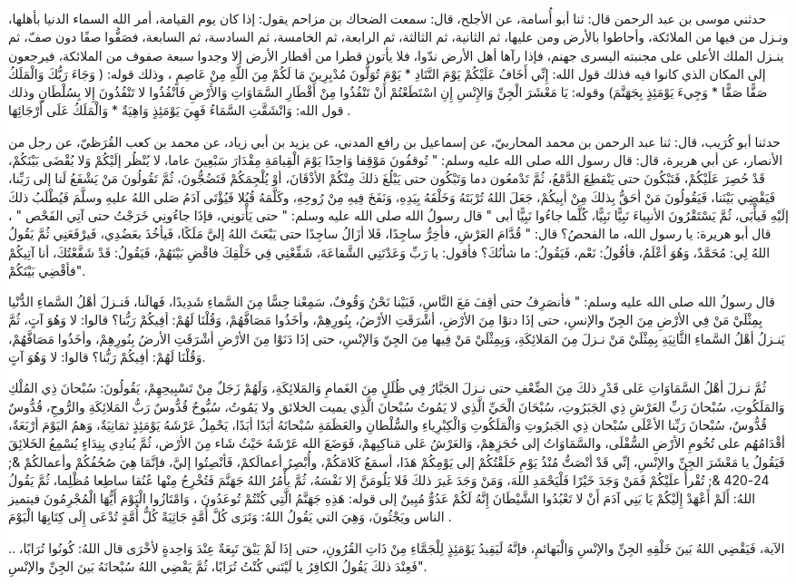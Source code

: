 حدثني موسى بن عبد الرحمن قال: ثنا أبو أُسامة، عن الأجلح، قال: سمعت الضحاك بن مزاحم يقول: إذا كان يوم القيامة، أمر الله السماء الدنيا بأهلها، ونـزل من فيها من الملائكة، وأحاطوا بالأرض ومن عليها، ثم الثانية، ثم الثالثة، ثم الرابعة، ثم الخامسة، ثم السادسة، ثم السابعة، فصَفُّوا صفًا دون صفّ، ثم ينـزل الملك الأعلى على مجنبته اليسرى جهنم، فإذا رآها أهل الأرض ندّوا، فلا يأتون قطرا من أقطار الأرض إلا وجدوا سبعة صفوف من الملائكة، فيرجعون إلى المكان الذي كانوا فيه فذلك قول الله: إِنِّي أَخَافُ عَلَيْكُمْ يَوْمَ التَّنَادِ \* يَوْمَ تُوَلُّونَ مُدْبِرِينَ مَا لَكُمْ مِنَ اللَّهِ مِنْ عَاصِمٍ ، وذلك قوله: ( وَجَاءَ رَبُّكَ وَالْمَلَكُ صَفًّا صَفًّا \* وَجِيءَ يَوْمَئِذٍ بِجَهَنَّمَ) وقوله: يَا مَعْشَرَ الْجِنِّ وَالإِنْسِ إِنِ اسْتَطَعْتُمْ أَنْ تَنْفُذُوا مِنْ أَقْطَارِ السَّمَاوَاتِ وَالأَرْضِ فَانْفُذُوا لا تَنْفُذُونَ إِلا بِسُلْطَانٍ وذلك قول الله: وَانْشَقَّتِ السَّمَاءُ فَهِيَ يَوْمَئِذٍ وَاهِيَةٌ \* وَالْمَلَكُ عَلَى أَرْجَائِهَا .

حدثنا أبو كُرَيب، قال: ثنا عبد الرحمن بن محمد المحاربيّ، عن إسماعيل بن رافع المدني، عن يزيد بن أبي زياد، عن محمد بن كعب القُرَظيّ، عن رجل من الأنصار، عن أبي هريرة، قال: قال رسول الله صلى الله عليه وسلم: " تُوقفُونَ مَوْقِفا وَاحِدًا يَوْمَ الْقِيامَةِ مِقْدَارَ سَبْعِينَ عاما، لا يُنْظُر إلَيْكُمْ وَلا يُقْضَى بَيْنَكُمْ، قَدْ حُصِرَ عَلَيْكُمْ، فَتَبْكُونَ حتى يَنْقطِعَ الدَّمْعُ، ثُمَّ تَدْمعُون دما وَتَبْكُون حتى يَبْلُغَ ذلكَ مِنْكُمْ الأذْقَانَ، أوْ يُلْجِمَكُمْ فَتَضُجُّونَ، ثُمَّ تَقُولُونَ مَنْ يَشْفَعُ لَنا إلى رَبِّنا، فَيَقْضِي بَيْنَنا، فَيَقُولُونَ مَنْ أحَقُّ بِذلكَ مِنْ أبِيكُمْ، جَعَلَ اللهُ تُرْبَتَهُ وَخَلْقَهُ بِيَدِهِ، وَنَفَخَ فِيهِ مِنْ رُوحِهِ، وكَلَّمَهُ قُبُلا فَيُؤْتَى آدَمُ صَلى اللهُ عليهِ وسلَّمَ فَيُطْلَبُ ذلكَ إلَيْهِ فَيأْبَى، ثُمَّ يَسْتَقْرُونَ الأنبِياءَ نَبِيًّا نَبِيًّا، كُلَّما جاءُوا نَبِيًّا أبى " قال رسولُ الله صلى الله عليه وسلم: " حتى يَأْتونِي، فإذَا جاءُونِي خَرَجْتُ حتى آتِي الفَحْص " ، قال أبو هريرة: يا رسول الله، ما الفحصُ؟ قال: " قُدَّامَ العَرْشِ، فأخِرُّ ساجِدًا، فَلا أزَالُ ساجِدًا حتى يَبْعَثَ اللهُ إليَّ مَلَكًا، فَيأخُذَ بعَضُدِي، فَيرْفَعَنِي ثُمَّ يَقُولُ اللهُ لِي: مُحَمَّدٌ، وَهُوَ أعْلَمُ، فأقُولُ: نَعْم، فَيَقُولُ: ما شأنُكَ؟ فأقول: يا رَبِّ وَعَدْتَنِي الشَّفاعَةَ، شَفِّعْنِي فِي خَلْقِكَ فاقْضِ بَيْنَهُمْ، فَيَقُولُ: قَدْ شَفَّعْتُكَ، أنا آتِيكُمْ فأقْضِي بَيْنَكُمْ".

قال رسولُ الله صلى الله عليه وسلم: " فأنصَرِفُ حتى أقِفَ مَعَ النَّاسِ، فَبَيْنا نَحْنُ وَقُوفٌ، سَمِعْنا حِسًّا مِنَ السَّماءِ شَدِيدًا، فَهالَنا، فَنـزلَ أهْلُ السَّماءِ الدُّنْيا بِمِثْلَيْ مَنْ فِي الأرْضِ مِنَ الجِنّ والإنسِ، حتى إذَا دنوْا مِنَ الأرْضِ، أشْرَقَتِ الأرْضُ، بِنُورِهِمْ، وأخَذُوا مَصَافَّهُمْ، وَقُلْنَا لَهُمْ: أفِيكُمْ رَبُّنا؟ قالوا: لا وَهُوَ آتٍ، ثُمَّ يَنـزلُ أهْلُ السَّماءِ الثَّانِيَةِ بِمِثْلَيْ مَنْ نـزلَ مِنَ المَلائِكَةِ، وَبِمِثْلَيْ مَنْ فِيها مِنَ الجِنّ وَالإنْسِ، حتى إذَا دَنَوْا مِنَ الأرْضِ أشْرَقَتِ الأرضُ بِنُورِهِمْ، وأخَذُوا مَصَافَّهُمْ، وَقُلْنَا لَهُمْ: أفِيكُمْ رَبُّنا؟ قالوا: لا وَهُوَ آتٍ.

ثُمَّ نـزلَ أهْلُ السَّمَاوَاتِ عَلى قَدْرِ ذلكَ مِنَ الضِّعْفِ حتى نـزلَ الجَبَّارُ فِي ظُلَلٍ مِنَ الغَمامِ وَالمَلائِكَةِ، وَلَهُمْ زَجَلٌ مِنْ تَسْبِيحِهِمْ، يَقُولُونَ: سُبْحانَ ذِي المُلْكِ وَالمَلَكُوتِ، سُبْحانَ رَبِّ العَرْشِ ذِي الجَبَرُوتِ، سُبْحَانَ الْحَيِّ الَّذِي لا يَمُوتُ سُبْحانَ الَّذِي يميت الخلائق ولا يَمُوتُ، سُبُّوحٌ قُدُّوسٌ رَبُّ المَلائِكَةِ والرُّوحِ، قُدُّوسٌ قُدُّوسٌ، سُبْحانَ رَبِّنا الأعْلَى سُبْحان ذِي الجَبرُوتِ وَالْمَلَكُوتِ وَالْكِبْرِياءِ والسُّلْطانِ والعَظَمَةِ سُبْحانَهُ أبَدًا أبَدًا، يَحْمِلُ عَرْشَهُ يَوْمَئِذٍ ثمَانِيَةٌ، وَهمُ اليَوْمَ أرْبَعَةٌ، أقْدَامُهُم على تُخُومِ الأرْضِ السُّفْلَى، والسَّمَاوَاتُ إلى حُجَزِهِمْ، وَالعَرْشُ عَلى مَناكِبِهمْ، فَوَضَعَ الله عَرْشَهُ حَيْثُ شَاء مِنَ الأرْض، ثُمَّ يُنادِي بِنِدَاءٍ يُسْمِعُ الخَلائِقَ فَيَقُولُ يا مَعْشَرَ الجِنِّ والإنْسِ، إنِّي قَدْ أنْصَتُّ مُنْذُ يَوْمِ خَلَقْتُكُمْ إلى يَوْمِكُمْ هَذَا، أسمَعُ كَلامَكُمْ، وأُبْصِرُ أعمالَكمْ، فَأنْصِتُوا إليَّ، فإنَّمَا هِيَ صُحُفُكُمْ وأعمالكُمْ &; 24-420 &; تُقْرأُ علَيْكُمْ فَمَنْ وَجَدَ خَيْرًا فَلْيَحْمَدِ اللهَ، وَمَنْ وَجَدَ غَيرَ ذلكَ فَلا يَلُومَنَّ إلا نَفْسَهُ، ثُمَّ يأْمُرُ اللهُ جَهَنَّمَ فَتُخْرِجُ مِنْها عُنُقا ساطِعا مُظْلِما، ثُمَّ يَقُولُ اللهُ: أَلَمْ أَعْهَدْ إِلَيْكُمْ يَا بَنِي آدَمَ أَنْ لا تَعْبُدُوا الشَّيْطَانَ إِنَّهُ لَكُمْ عَدُوٌّ مُبِينٌ إلى قوله: هَذِهِ جَهَنَّمُ الَّتِي كُنْتُمْ تُوعَدُونَ ، وَامْتَازُوا الْيَوْمَ أَيُّهَا الْمُجْرِمُونَ فيتميز الناس ويَجْثُونَ، وَهِيَ التي يَقُولُ اللهُ: وَتَرَى كُلَّ أُمَّةٍ جَاثِيَةً كُلُّ أُمَّةٍ تُدْعَى إِلَى كِتَابِهَا الْيَوْمَ .

.. الآية، فَيَقْضِي اللهُ بَينَ خَلْقِهِ الجِنِّ والإنْسِ وَالْبَهائمِ، فإنَّهُ لَيَقِيدُ يَوْمَئِذٍ لِلْجَمَّاءِ مِنْ ذَاتِ القُرُونِ، حتى إذَا لَمْ يَبْقَ تَبِعَةٌ عِنْدَ وَاحِدةٍ لأخْرَى قال اللهُ: كُونُوا تُرَابًا، فَعِنْدَ ذلكَ يَقُولُ الكافِرُ يا لَيْتَني كُنْتُ تُرَابًا، ثُمَّ يَقْضِي اللهُ سُبْحانَهُ بَينَ الجِنِّ والإنْسِ".
